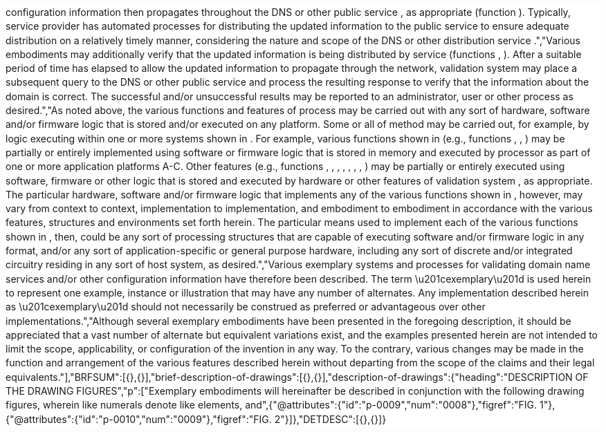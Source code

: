 configuration information then propagates throughout the DNS or other public service , as appropriate (function ). Typically, service provider  has automated processes for distributing the updated information to the public service  to ensure adequate distribution on a relatively timely manner, considering the nature and scope of the DNS or other distribution service .","Various embodiments may additionally verify that the updated information is being distributed by service  (functions , ). After a suitable period of time has elapsed to allow the updated information to propagate through the network, validation system  may place a subsequent query  to the DNS or other public service  and process the resulting response  to verify that the information about the domain is correct. The successful and\/or unsuccessful results may be reported to an administrator, user or other process as desired.","As noted above, the various functions and features of process  may be carried out with any sort of hardware, software and\/or firmware logic that is stored and\/or executed on any platform. Some or all of method  may be carried out, for example, by logic executing within one or more systems shown in . For example, various functions shown in  (e.g., functions , , ) may be partially or entirely implemented using software or firmware logic that is stored in memory  and executed by processor  as part of one or more application platforms A-C. Other features (e.g., functions , , , , , , , ) may be partially or entirely executed using software, firmware or other logic that is stored and executed by hardware  or other features of validation system , as appropriate. The particular hardware, software and\/or firmware logic that implements any of the various functions shown in , however, may vary from context to context, implementation to implementation, and embodiment to embodiment in accordance with the various features, structures and environments set forth herein. The particular means used to implement each of the various functions shown in , then, could be any sort of processing structures that are capable of executing software and\/or firmware logic in any format, and\/or any sort of application-specific or general purpose hardware, including any sort of discrete and\/or integrated circuitry residing in any sort of host system, as desired.","Various exemplary systems and processes for validating domain name services and\/or other configuration information have therefore been described. The term \u201cexemplary\u201d is used herein to represent one example, instance or illustration that may have any number of alternates. Any implementation described herein as \u201cexemplary\u201d should not necessarily be construed as preferred or advantageous over other implementations.","Although several exemplary embodiments have been presented in the foregoing description, it should be appreciated that a vast number of alternate but equivalent variations exist, and the examples presented herein are not intended to limit the scope, applicability, or configuration of the invention in any way. To the contrary, various changes may be made in the function and arrangement of the various features described herein without departing from the scope of the claims and their legal equivalents."],"BRFSUM":[{},{}],"brief-description-of-drawings":[{},{}],"description-of-drawings":{"heading":"DESCRIPTION OF THE DRAWING FIGURES","p":["Exemplary embodiments will hereinafter be described in conjunction with the following drawing figures, wherein like numerals denote like elements, and",{"@attributes":{"id":"p-0009","num":"0008"},"figref":"FIG. 1"},{"@attributes":{"id":"p-0010","num":"0009"},"figref":"FIG. 2"}]},"DETDESC":[{},{}]}
